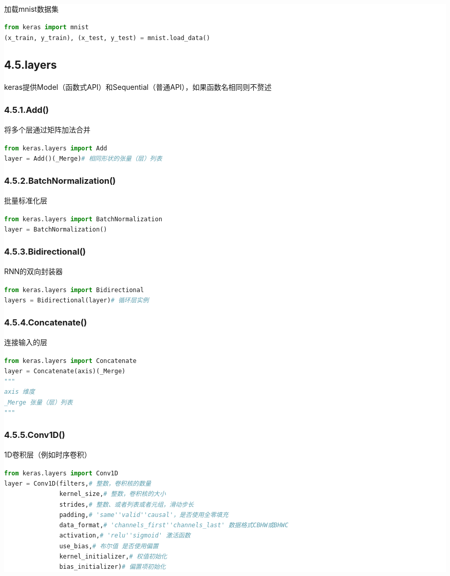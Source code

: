 加载mnist数据集

```python
from keras import mnist 
(x_train, y_train), (x_test, y_test) = mnist.load_data()
```

## 4.5.layers

keras提供Model（函数式API）和Sequential（普通API），如果函数名相同则不赘述

### 4.5.1.Add()

将多个层通过矩阵加法合并

```python
from keras.layers import Add
layer = Add()(_Merge)# 相同形状的张量（层）列表
```

### 4.5.2.BatchNormalization()

批量标准化层

```python
from keras.layers import BatchNormalization
layer = BatchNormalization()
```

### 4.5.3.Bidirectional()

RNN的双向封装器

```python
from keras.layers import Bidirectional
layers = Bidirectional(layer)# 循环层实例
```

### 4.5.4.Concatenate()

连接输入的层

```python
from keras.layers import Concatenate
layer = Concatenate(axis)(_Merge)
"""
axis 维度
_Merge 张量（层）列表
"""
```

### 4.5.5.Conv1D()

1D卷积层（例如时序卷积）

```python
from keras.layers import Conv1D
layer = Conv1D(filters,# 整数，卷积核的数量 
               kernel_size,# 整数，卷积核的大小
               strides,# 整数、或者列表或者元组，滑动步长
               padding,# 'same''valid''causal'，是否使用全零填充
               data_format,# 'channels_first''channels_last' 数据格式CBHW或BHWC
               activation,# 'relu''sigmoid' 激活函数
               use_bias,# 布尔值 是否使用偏置
               kernel_initializer,# 权值初始化
               bias_initializer)# 偏置项初始化
```
